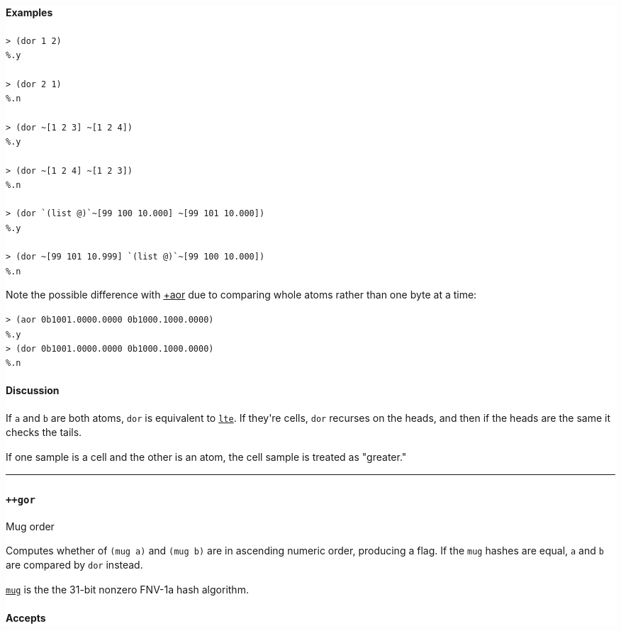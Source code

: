 
#### Examples

```
> (dor 1 2)
%.y

> (dor 2 1)
%.n

> (dor ~[1 2 3] ~[1 2 4])
%.y

> (dor ~[1 2 4] ~[1 2 3])
%.n

> (dor `(list @)`~[99 100 10.000] ~[99 101 10.000])
%.y

> (dor ~[99 101 10.999] `(list @)`~[99 100 10.000])
%.n
```

Note the possible difference with [+aor](#aor) due to comparing whole atoms rather than one byte at a time:

```
> (aor 0b1001.0000.0000 0b1000.1000.0000)
%.y
> (dor 0b1001.0000.0000 0b1000.1000.0000)
%.n
```

#### Discussion

If `a` and `b` are both atoms, `dor` is equivalent to [`lte`](/docs/hoon/reference/stdlib/1a#lte). If they're
cells, `dor` recurses on the heads, and then if the heads are the same it checks
the tails.

If one sample is a cell and the other is an atom, the cell sample is treated as
"greater."

---

### `++gor`

Mug order

Computes whether of `(mug a)` and `(mug b)` are in ascending numeric order,
producing a flag. If the `mug` hashes are equal, `a` and `b` are compared by
`dor` instead.

[`mug`](/docs/hoon/reference/stdlib/2e#mug) is the the 31-bit nonzero FNV-1a hash algorithm.

#### Accepts
